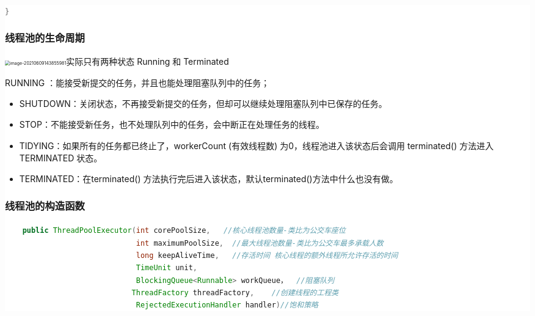 ```java
}
```

### 线程池的生命周期

<img src="/Users/zhichaozhang/Library/Application Support/typora-user-images/image-20210609143855981.png" alt="image-20210609143855981" style="zoom:50%;" />实际只有两种状态 Running 和 Terminated

RUNNING ：能接受新提交的任务，并且也能处理阻塞队列中的任务；

- SHUTDOWN：关闭状态，不再接受新提交的任务，但却可以继续处理阻塞队列中已保存的任务。

- STOP：不能接受新任务，也不处理队列中的任务，会中断正在处理任务的线程。

- TIDYING：如果所有的任务都已终止了，workerCount (有效线程数) 为0，线程池进入该状态后会调用 terminated() 方法进入TERMINATED 状态。

-  TERMINATED：在terminated() 方法执行完后进入该状态，默认terminated()方法中什么也没有做。



### 线程池的构造函数

```java
    public ThreadPoolExecutor(int corePoolSize,   //核心线程池数量-类比为公交车座位
                              int maximumPoolSize,  //最大线程池数量-类比为公交车最多承载人数
                              long keepAliveTime,   //存活时间 核心线程的额外线程所允许存活的时间
                              TimeUnit unit,
                              BlockingQueue<Runnable> workQueue，  //阻塞队列
                             ThreadFactory threadFactory,    //创建线程的工程类
                              RejectedExecutionHandler handler)//饱和策略
```





























